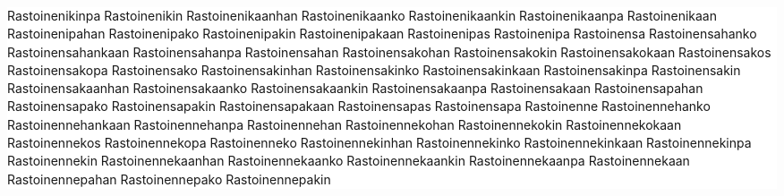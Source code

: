 Rastoinenikinpa
Rastoinenikin
Rastoinenikaanhan
Rastoinenikaanko
Rastoinenikaankin
Rastoinenikaanpa
Rastoinenikaan
Rastoinenipahan
Rastoinenipako
Rastoinenipakin
Rastoinenipakaan
Rastoinenipas
Rastoinenipa
Rastoinensa
Rastoinensahanko
Rastoinensahankaan
Rastoinensahanpa
Rastoinensahan
Rastoinensakohan
Rastoinensakokin
Rastoinensakokaan
Rastoinensakos
Rastoinensakopa
Rastoinensako
Rastoinensakinhan
Rastoinensakinko
Rastoinensakinkaan
Rastoinensakinpa
Rastoinensakin
Rastoinensakaanhan
Rastoinensakaanko
Rastoinensakaankin
Rastoinensakaanpa
Rastoinensakaan
Rastoinensapahan
Rastoinensapako
Rastoinensapakin
Rastoinensapakaan
Rastoinensapas
Rastoinensapa
Rastoinenne
Rastoinennehanko
Rastoinennehankaan
Rastoinennehanpa
Rastoinennehan
Rastoinennekohan
Rastoinennekokin
Rastoinennekokaan
Rastoinennekos
Rastoinennekopa
Rastoinenneko
Rastoinennekinhan
Rastoinennekinko
Rastoinennekinkaan
Rastoinennekinpa
Rastoinennekin
Rastoinennekaanhan
Rastoinennekaanko
Rastoinennekaankin
Rastoinennekaanpa
Rastoinennekaan
Rastoinennepahan
Rastoinennepako
Rastoinennepakin